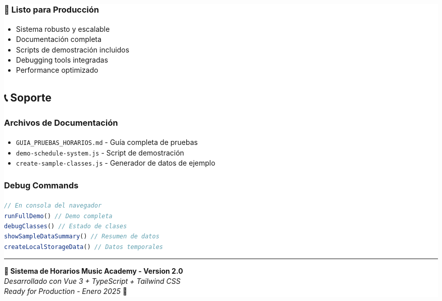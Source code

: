 ### **🚀 Listo para Producción**

- Sistema robusto y escalable
- Documentación completa
- Scripts de demostración incluidos
- Debugging tools integradas
- Performance optimizado

## 📞 Soporte

### **Archivos de Documentación**

- `GUIA_PRUEBAS_HORARIOS.md` - Guía completa de pruebas
- `demo-schedule-system.js` - Script de demostración
- `create-sample-classes.js` - Generador de datos de ejemplo

### **Debug Commands**

```javascript
// En consola del navegador
runFullDemo() // Demo completa
debugClasses() // Estado de clases
showSampleDataSummary() // Resumen de datos
createLocalStorageData() // Datos temporales
```

---

**🎵 Sistema de Horarios Music Academy - Version 2.0**  
_Desarrollado con Vue 3 + TypeScript + Tailwind CSS_  
_Ready for Production - Enero 2025_ 🚀
